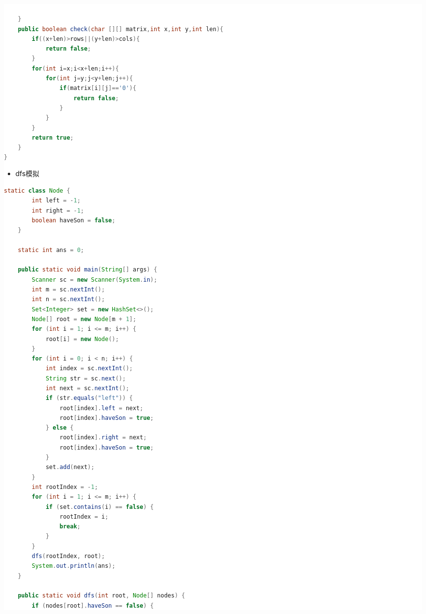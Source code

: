 ```java

    }
    public boolean check(char [][] matrix,int x,int y,int len){
        if((x+len)>rows||(y+len)>cols){
            return false;
        }
        for(int i=x;i<x+len;i++){
            for(int j=y;j<y+len;j++){
                if(matrix[i][j]=='0'){
                    return false;
                }
            }
        }
        return true;
    }
}
```

* dfs模拟

```java
static class Node {
        int left = -1;
        int right = -1;
        boolean haveSon = false;
    }

    static int ans = 0;

    public static void main(String[] args) {
        Scanner sc = new Scanner(System.in);
        int m = sc.nextInt();
        int n = sc.nextInt();
        Set<Integer> set = new HashSet<>();
        Node[] root = new Node[m + 1];
        for (int i = 1; i <= m; i++) {
            root[i] = new Node();
        }
        for (int i = 0; i < n; i++) {
            int index = sc.nextInt();
            String str = sc.next();
            int next = sc.nextInt();
            if (str.equals("left")) {
                root[index].left = next;
                root[index].haveSon = true;
            } else {
                root[index].right = next;
                root[index].haveSon = true;
            }
            set.add(next);
        }
        int rootIndex = -1;
        for (int i = 1; i <= m; i++) {
            if (set.contains(i) == false) {
                rootIndex = i;
                break;
            }
        }
        dfs(rootIndex, root);
        System.out.println(ans);
    }

    public static void dfs(int root, Node[] nodes) {
        if (nodes[root].haveSon == false) {
```